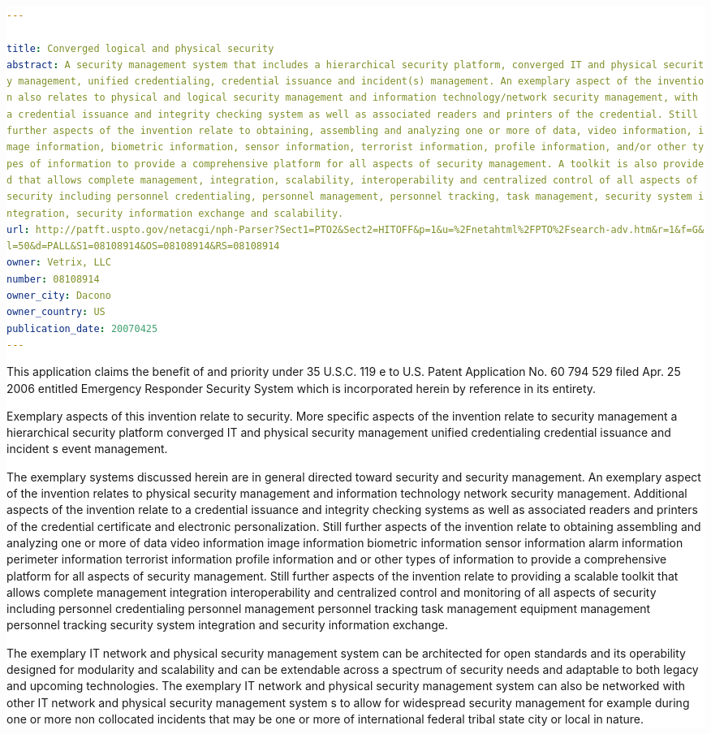 ```yaml
---

title: Converged logical and physical security
abstract: A security management system that includes a hierarchical security platform, converged IT and physical security management, unified credentialing, credential issuance and incident(s) management. An exemplary aspect of the invention also relates to physical and logical security management and information technology/network security management, with a credential issuance and integrity checking system as well as associated readers and printers of the credential. Still further aspects of the invention relate to obtaining, assembling and analyzing one or more of data, video information, image information, biometric information, sensor information, terrorist information, profile information, and/or other types of information to provide a comprehensive platform for all aspects of security management. A toolkit is also provided that allows complete management, integration, scalability, interoperability and centralized control of all aspects of security including personnel credentialing, personnel management, personnel tracking, task management, security system integration, security information exchange and scalability.
url: http://patft.uspto.gov/netacgi/nph-Parser?Sect1=PTO2&Sect2=HITOFF&p=1&u=%2Fnetahtml%2FPTO%2Fsearch-adv.htm&r=1&f=G&l=50&d=PALL&S1=08108914&OS=08108914&RS=08108914
owner: Vetrix, LLC
number: 08108914
owner_city: Dacono
owner_country: US
publication_date: 20070425
---
```

This application claims the benefit of and priority under 35 U.S.C. 119 e to U.S. Patent Application No. 60 794 529 filed Apr. 25 2006 entitled Emergency Responder Security System which is incorporated herein by reference in its entirety.

Exemplary aspects of this invention relate to security. More specific aspects of the invention relate to security management a hierarchical security platform converged IT and physical security management unified credentialing credential issuance and incident s event management.

The exemplary systems discussed herein are in general directed toward security and security management. An exemplary aspect of the invention relates to physical security management and information technology network security management. Additional aspects of the invention relate to a credential issuance and integrity checking systems as well as associated readers and printers of the credential certificate and electronic personalization. Still further aspects of the invention relate to obtaining assembling and analyzing one or more of data video information image information biometric information sensor information alarm information perimeter information terrorist information profile information and or other types of information to provide a comprehensive platform for all aspects of security management. Still further aspects of the invention relate to providing a scalable toolkit that allows complete management integration interoperability and centralized control and monitoring of all aspects of security including personnel credentialing personnel management personnel tracking task management equipment management personnel tracking security system integration and security information exchange.

The exemplary IT network and physical security management system can be architected for open standards and its operability designed for modularity and scalability and can be extendable across a spectrum of security needs and adaptable to both legacy and upcoming technologies. The exemplary IT network and physical security management system can also be networked with other IT network and physical security management system s to allow for widespread security management for example during one or more non collocated incidents that may be one or more of international federal tribal state city or local in nature.
